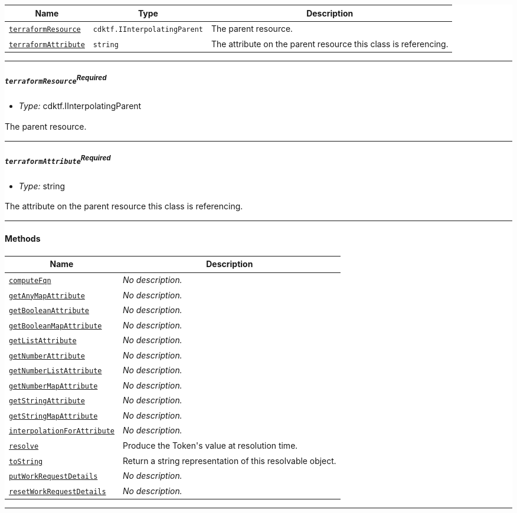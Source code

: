 | **Name** | **Type** | **Description** |
| --- | --- | --- |
| <code><a href="#rhizo-co-terraform-provider-oci.osManagementHubLifecycleStageDetachManagedInstancesManagement.OsManagementHubLifecycleStageDetachManagedInstancesManagementManagedInstanceDetailsOutputReference.Initializer.parameter.terraformResource">terraformResource</a></code> | <code>cdktf.IInterpolatingParent</code> | The parent resource. |
| <code><a href="#rhizo-co-terraform-provider-oci.osManagementHubLifecycleStageDetachManagedInstancesManagement.OsManagementHubLifecycleStageDetachManagedInstancesManagementManagedInstanceDetailsOutputReference.Initializer.parameter.terraformAttribute">terraformAttribute</a></code> | <code>string</code> | The attribute on the parent resource this class is referencing. |

---

##### `terraformResource`<sup>Required</sup> <a name="terraformResource" id="rhizo-co-terraform-provider-oci.osManagementHubLifecycleStageDetachManagedInstancesManagement.OsManagementHubLifecycleStageDetachManagedInstancesManagementManagedInstanceDetailsOutputReference.Initializer.parameter.terraformResource"></a>

- *Type:* cdktf.IInterpolatingParent

The parent resource.

---

##### `terraformAttribute`<sup>Required</sup> <a name="terraformAttribute" id="rhizo-co-terraform-provider-oci.osManagementHubLifecycleStageDetachManagedInstancesManagement.OsManagementHubLifecycleStageDetachManagedInstancesManagementManagedInstanceDetailsOutputReference.Initializer.parameter.terraformAttribute"></a>

- *Type:* string

The attribute on the parent resource this class is referencing.

---

#### Methods <a name="Methods" id="Methods"></a>

| **Name** | **Description** |
| --- | --- |
| <code><a href="#rhizo-co-terraform-provider-oci.osManagementHubLifecycleStageDetachManagedInstancesManagement.OsManagementHubLifecycleStageDetachManagedInstancesManagementManagedInstanceDetailsOutputReference.computeFqn">computeFqn</a></code> | *No description.* |
| <code><a href="#rhizo-co-terraform-provider-oci.osManagementHubLifecycleStageDetachManagedInstancesManagement.OsManagementHubLifecycleStageDetachManagedInstancesManagementManagedInstanceDetailsOutputReference.getAnyMapAttribute">getAnyMapAttribute</a></code> | *No description.* |
| <code><a href="#rhizo-co-terraform-provider-oci.osManagementHubLifecycleStageDetachManagedInstancesManagement.OsManagementHubLifecycleStageDetachManagedInstancesManagementManagedInstanceDetailsOutputReference.getBooleanAttribute">getBooleanAttribute</a></code> | *No description.* |
| <code><a href="#rhizo-co-terraform-provider-oci.osManagementHubLifecycleStageDetachManagedInstancesManagement.OsManagementHubLifecycleStageDetachManagedInstancesManagementManagedInstanceDetailsOutputReference.getBooleanMapAttribute">getBooleanMapAttribute</a></code> | *No description.* |
| <code><a href="#rhizo-co-terraform-provider-oci.osManagementHubLifecycleStageDetachManagedInstancesManagement.OsManagementHubLifecycleStageDetachManagedInstancesManagementManagedInstanceDetailsOutputReference.getListAttribute">getListAttribute</a></code> | *No description.* |
| <code><a href="#rhizo-co-terraform-provider-oci.osManagementHubLifecycleStageDetachManagedInstancesManagement.OsManagementHubLifecycleStageDetachManagedInstancesManagementManagedInstanceDetailsOutputReference.getNumberAttribute">getNumberAttribute</a></code> | *No description.* |
| <code><a href="#rhizo-co-terraform-provider-oci.osManagementHubLifecycleStageDetachManagedInstancesManagement.OsManagementHubLifecycleStageDetachManagedInstancesManagementManagedInstanceDetailsOutputReference.getNumberListAttribute">getNumberListAttribute</a></code> | *No description.* |
| <code><a href="#rhizo-co-terraform-provider-oci.osManagementHubLifecycleStageDetachManagedInstancesManagement.OsManagementHubLifecycleStageDetachManagedInstancesManagementManagedInstanceDetailsOutputReference.getNumberMapAttribute">getNumberMapAttribute</a></code> | *No description.* |
| <code><a href="#rhizo-co-terraform-provider-oci.osManagementHubLifecycleStageDetachManagedInstancesManagement.OsManagementHubLifecycleStageDetachManagedInstancesManagementManagedInstanceDetailsOutputReference.getStringAttribute">getStringAttribute</a></code> | *No description.* |
| <code><a href="#rhizo-co-terraform-provider-oci.osManagementHubLifecycleStageDetachManagedInstancesManagement.OsManagementHubLifecycleStageDetachManagedInstancesManagementManagedInstanceDetailsOutputReference.getStringMapAttribute">getStringMapAttribute</a></code> | *No description.* |
| <code><a href="#rhizo-co-terraform-provider-oci.osManagementHubLifecycleStageDetachManagedInstancesManagement.OsManagementHubLifecycleStageDetachManagedInstancesManagementManagedInstanceDetailsOutputReference.interpolationForAttribute">interpolationForAttribute</a></code> | *No description.* |
| <code><a href="#rhizo-co-terraform-provider-oci.osManagementHubLifecycleStageDetachManagedInstancesManagement.OsManagementHubLifecycleStageDetachManagedInstancesManagementManagedInstanceDetailsOutputReference.resolve">resolve</a></code> | Produce the Token's value at resolution time. |
| <code><a href="#rhizo-co-terraform-provider-oci.osManagementHubLifecycleStageDetachManagedInstancesManagement.OsManagementHubLifecycleStageDetachManagedInstancesManagementManagedInstanceDetailsOutputReference.toString">toString</a></code> | Return a string representation of this resolvable object. |
| <code><a href="#rhizo-co-terraform-provider-oci.osManagementHubLifecycleStageDetachManagedInstancesManagement.OsManagementHubLifecycleStageDetachManagedInstancesManagementManagedInstanceDetailsOutputReference.putWorkRequestDetails">putWorkRequestDetails</a></code> | *No description.* |
| <code><a href="#rhizo-co-terraform-provider-oci.osManagementHubLifecycleStageDetachManagedInstancesManagement.OsManagementHubLifecycleStageDetachManagedInstancesManagementManagedInstanceDetailsOutputReference.resetWorkRequestDetails">resetWorkRequestDetails</a></code> | *No description.* |

---